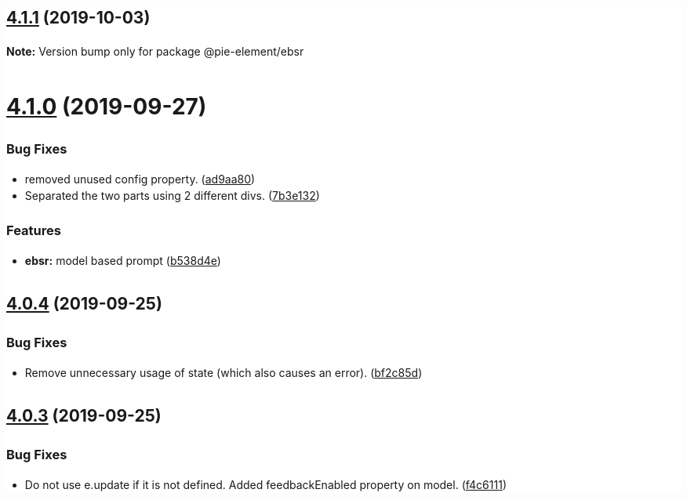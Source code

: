 

## [4.1.1](https://github.com/pie-framework/pie-elements/compare/@pie-element/ebsr@4.1.0...@pie-element/ebsr@4.1.1) (2019-10-03)

**Note:** Version bump only for package @pie-element/ebsr





# [4.1.0](https://github.com/pie-framework/pie-elements/compare/@pie-element/ebsr@4.0.4...@pie-element/ebsr@4.1.0) (2019-09-27)


### Bug Fixes

* removed unused config property. ([ad9aa80](https://github.com/pie-framework/pie-elements/commit/ad9aa80))
* Separated the two parts using 2 different divs. ([7b3e132](https://github.com/pie-framework/pie-elements/commit/7b3e132))


### Features

* **ebsr:** model based prompt ([b538d4e](https://github.com/pie-framework/pie-elements/commit/b538d4e))





## [4.0.4](https://github.com/pie-framework/pie-elements/compare/@pie-element/ebsr@4.0.3...@pie-element/ebsr@4.0.4) (2019-09-25)


### Bug Fixes

* Remove unnecessary usage of state (which also causes an error). ([bf2c85d](https://github.com/pie-framework/pie-elements/commit/bf2c85d))





## [4.0.3](https://github.com/pie-framework/pie-elements/compare/@pie-element/ebsr@4.0.2...@pie-element/ebsr@4.0.3) (2019-09-25)


### Bug Fixes

* Do not use e.update if it is not defined. Added feedbackEnabled property on model. ([f4c6111](https://github.com/pie-framework/pie-elements/commit/f4c6111))
